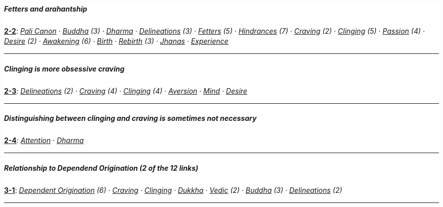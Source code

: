 ##### Fetters and arahantship
<span class="counts">**<a data-href="0115 The Way of Non-Clinging Part 1#^2-2" href="0115+The+Way+of+Non-Clinging+Part+1#^2-2" class="internal-link" target="_blank" rel="noopener">2-2</a>**: _<a data-href="Pali Canon" href="Pali+Canon" class="internal-link" target="_blank" rel="noopener">Pali Canon</a> · <a data-href="Buddha" href="Buddha" class="internal-link" target="_blank" rel="noopener">Buddha</a> (3) · <a data-href="Dharma" href="Dharma" class="internal-link" target="_blank" rel="noopener">Dharma</a> · <a data-href="Delineations" href="Delineations" class="internal-link" target="_blank" rel="noopener">Delineations</a> (3) · <a data-href="Fetters" href="Fetters" class="internal-link" target="_blank" rel="noopener">Fetters</a> (5) · <a data-href="Hindrances" href="Hindrances" class="internal-link" target="_blank" rel="noopener">Hindrances</a> (7) · <a data-href="Craving" href="Craving" class="internal-link" target="_blank" rel="noopener">Craving</a> (2) · <a data-href="Clinging" href="Clinging" class="internal-link" target="_blank" rel="noopener">Clinging</a> (5) · <a data-href="Passion" href="Passion" class="internal-link" target="_blank" rel="noopener">Passion</a> (4) · <a data-href="Desire" href="Desire" class="internal-link" target="_blank" rel="noopener">Desire</a> (2) · <a data-href="Awakening" href="Awakening" class="internal-link" target="_blank" rel="noopener">Awakening</a> (6) · <a data-href="Birth" href="Birth" class="internal-link" target="_blank" rel="noopener">Birth</a> · <a data-href="Rebirth" href="Rebirth" class="internal-link" target="_blank" rel="noopener">Rebirth</a> (3) · <a data-href="Jhanas" href="Jhanas" class="internal-link" target="_blank" rel="noopener">Jhanas</a> · <a data-href="Experience" href="Experience" class="internal-link" target="_blank" rel="noopener">Experience</a>_</span>

---
##### Clinging is more obsessive craving
<span class="counts">**<a data-href="0115 The Way of Non-Clinging Part 1#^2-3" href="0115+The+Way+of+Non-Clinging+Part+1#^2-3" class="internal-link" target="_blank" rel="noopener">2-3</a>**: _<a data-href="Delineations" href="Delineations" class="internal-link" target="_blank" rel="noopener">Delineations</a> (2) · <a data-href="Craving" href="Craving" class="internal-link" target="_blank" rel="noopener">Craving</a> (4) · <a data-href="Clinging" href="Clinging" class="internal-link" target="_blank" rel="noopener">Clinging</a> (4) · <a data-href="Aversion" href="Aversion" class="internal-link" target="_blank" rel="noopener">Aversion</a> · <a data-href="Mind" href="Mind" class="internal-link" target="_blank" rel="noopener">Mind</a> · <a data-href="Desire" href="Desire" class="internal-link" target="_blank" rel="noopener">Desire</a>_</span>

<audio controls preload=metadata style=" width:300px;" controlslist="nodownload"><source src="https://dharmaseed.org/talks/40190/20170115-Rob_Burbea-GAIA-the_way_of_non_clinging_part_1-40190.mp3#t=11:57" type="audio/mpeg">???</audio>

---
##### Distinguishing between clinging and craving is sometimes not necessary
<span class="counts">**<a data-href="0115 The Way of Non-Clinging Part 1#^2-4" href="0115+The+Way+of+Non-Clinging+Part+1#^2-4" class="internal-link" target="_blank" rel="noopener">2-4</a>**: _<a data-href="Attention" href="Attention" class="internal-link" target="_blank" rel="noopener">Attention</a> · <a data-href="Dharma" href="Dharma" class="internal-link" target="_blank" rel="noopener">Dharma</a>_</span>

---
##### Relationship to Dependend Origination (2 of the 12 links)
<span class="counts">**<a data-href="0115 The Way of Non-Clinging Part 1#^3-1" href="0115+The+Way+of+Non-Clinging+Part+1#^3-1" class="internal-link" target="_blank" rel="noopener">3-1</a>**: _<a data-href="Dependent Origination" href="Dependent+Origination" class="internal-link" target="_blank" rel="noopener">Dependent Origination</a> (6) · <a data-href="Craving" href="Craving" class="internal-link" target="_blank" rel="noopener">Craving</a> · <a data-href="Clinging" href="Clinging" class="internal-link" target="_blank" rel="noopener">Clinging</a> · <a data-href="Dukkha" href="Dukkha" class="internal-link" target="_blank" rel="noopener">Dukkha</a> · <a data-href="Vedic" href="Vedic" class="internal-link" target="_blank" rel="noopener">Vedic</a> (2) · <a data-href="Buddha" href="Buddha" class="internal-link" target="_blank" rel="noopener">Buddha</a> (3) · <a data-href="Delineations" href="Delineations" class="internal-link" target="_blank" rel="noopener">Delineations</a> (2)_</span>

---